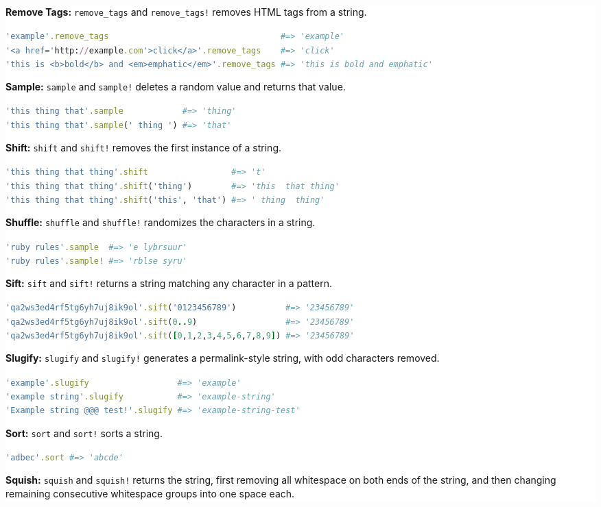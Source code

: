 **Remove Tags:**
`remove_tags` and `remove_tags!` removes HTML tags from a string.

```ruby
'example'.remove_tags                                   #=> 'example'
'<a href='http://example.com'>click</a>'.remove_tags    #=> 'click'
'this is <b>bold</b> and <em>emphatic</em>'.remove_tags #=> 'this is bold and emphatic'
```

**Sample:**
`sample` and `sample!` deletes a random value and returns that value.

```ruby
'this thing that'.sample            #=> 'thing'
'this thing that'.sample(' thing ') #=> 'that'
```

**Shift:**
`shift` and `shift!` removes the first instance of a string.

```ruby
'this thing that thing'.shift                 #=> 't'
'this thing that thing'.shift('thing')        #=> 'this  that thing'
'this thing that thing'.shift('this', 'that') #=> ' thing  thing'
```

**Shuffle:**
`shuffle` and `shuffle!` randomizes the characters in a string.

```ruby
'ruby rules'.sample  #=> 'e lybrsuur'
'ruby rules'.sample! #=> 'rblse syru'
```

**Sift:**
`sift` and `sift!` returns a string matching any character in a pattern.

```ruby
'qa2ws3ed4rf5tg6yh7uj8ik9ol'.sift('0123456789')          #=> '23456789'
'qa2ws3ed4rf5tg6yh7uj8ik9ol'.sift(0..9)                  #=> '23456789'
'qa2ws3ed4rf5tg6yh7uj8ik9ol'.sift([0,1,2,3,4,5,6,7,8,9]) #=> '23456789'
```

**Slugify:**
`slugify` and `slugify!` generates a permalink-style string, with odd characters removed.

```ruby
'example'.slugify                  #=> 'example'
'example string'.slugify           #=> 'example-string'
'Example string @@@ test!'.slugify #=> 'example-string-test'
```

**Sort:**
`sort` and `sort!` sorts a string.

```ruby
'adbec'.sort #=> 'abcde'
```

**Squish:**
`squish` and `squish!` returns the string, first removing all whitespace on both ends of the string, and then changing remaining consecutive whitespace groups into one space each.

